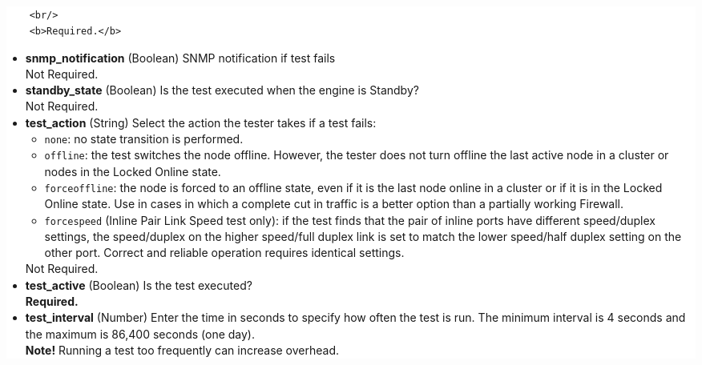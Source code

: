         <br/>
        <b>Required.</b>
- **snmp_notification** (Boolean) SNMP notification if test fails
        <br/>
        Not Required.
- **standby_state** (Boolean) Is the test executed when the engine is Standby?
        <br/>
        Not Required.
- **test_action** (String) Select the action the tester takes if a test fails:
        <ul>
        <li>
        <code>none</code>: no state transition is performed.
        </li>
        <li>
        <code>offline</code>: the test switches the node offline. However, the tester does not turn
        offline the last active node in a cluster or nodes in the Locked Online state.
        </li>
        <li>
        <code>forceoffline</code>: the node is forced to an offline state, even if it is the last node
        online in a cluster or if it is in the Locked Online state. Use in cases in which a
        complete cut in traffic is a better option than a partially working Firewall.
        </li>
        <li><code>forcespeed</code> (Inline Pair Link Speed test only): if the test finds that the pair of
        inline ports have different speed/duplex settings, the speed/duplex on the
        higher speed/full duplex link is set to match the lower speed/half duplex
        setting on the other port. Correct and reliable operation requires identical
        settings.
        </li>
        </ul>
        Not Required.
- **test_active** (Boolean) Is the test executed?
        <br>
        <b>Required.</b>
- **test_interval** (Number) Enter the time in seconds to specify how often the test is run. The minimum
        interval is 4 seconds and the maximum is 86,400 seconds (one day).
        <br/>
        <b>Note!</b> Running a test too frequently can increase overhead.
        <br/>
